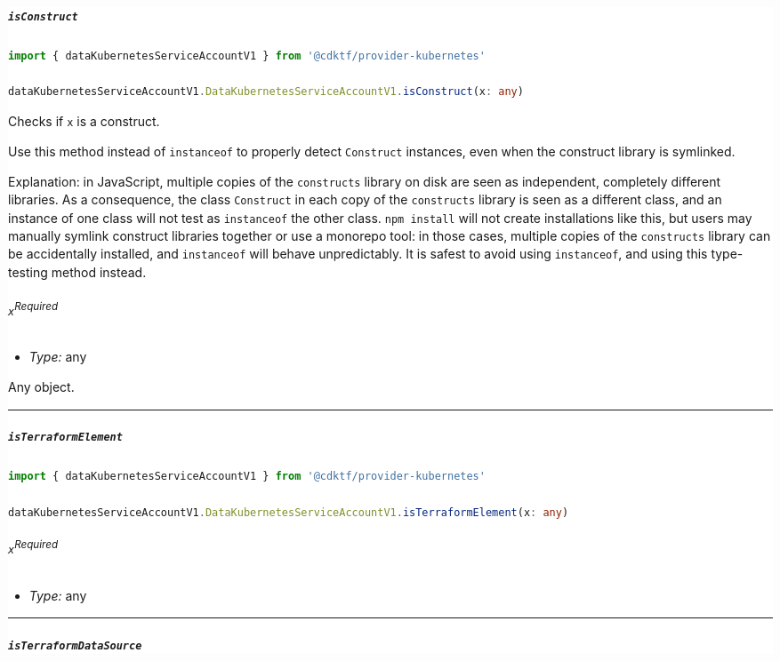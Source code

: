 
##### `isConstruct` <a name="isConstruct" id="@cdktf/provider-kubernetes.dataKubernetesServiceAccountV1.DataKubernetesServiceAccountV1.isConstruct"></a>

```typescript
import { dataKubernetesServiceAccountV1 } from '@cdktf/provider-kubernetes'

dataKubernetesServiceAccountV1.DataKubernetesServiceAccountV1.isConstruct(x: any)
```

Checks if `x` is a construct.

Use this method instead of `instanceof` to properly detect `Construct`
instances, even when the construct library is symlinked.

Explanation: in JavaScript, multiple copies of the `constructs` library on
disk are seen as independent, completely different libraries. As a
consequence, the class `Construct` in each copy of the `constructs` library
is seen as a different class, and an instance of one class will not test as
`instanceof` the other class. `npm install` will not create installations
like this, but users may manually symlink construct libraries together or
use a monorepo tool: in those cases, multiple copies of the `constructs`
library can be accidentally installed, and `instanceof` will behave
unpredictably. It is safest to avoid using `instanceof`, and using
this type-testing method instead.

###### `x`<sup>Required</sup> <a name="x" id="@cdktf/provider-kubernetes.dataKubernetesServiceAccountV1.DataKubernetesServiceAccountV1.isConstruct.parameter.x"></a>

- *Type:* any

Any object.

---

##### `isTerraformElement` <a name="isTerraformElement" id="@cdktf/provider-kubernetes.dataKubernetesServiceAccountV1.DataKubernetesServiceAccountV1.isTerraformElement"></a>

```typescript
import { dataKubernetesServiceAccountV1 } from '@cdktf/provider-kubernetes'

dataKubernetesServiceAccountV1.DataKubernetesServiceAccountV1.isTerraformElement(x: any)
```

###### `x`<sup>Required</sup> <a name="x" id="@cdktf/provider-kubernetes.dataKubernetesServiceAccountV1.DataKubernetesServiceAccountV1.isTerraformElement.parameter.x"></a>

- *Type:* any

---

##### `isTerraformDataSource` <a name="isTerraformDataSource" id="@cdktf/provider-kubernetes.dataKubernetesServiceAccountV1.DataKubernetesServiceAccountV1.isTerraformDataSource"></a>
